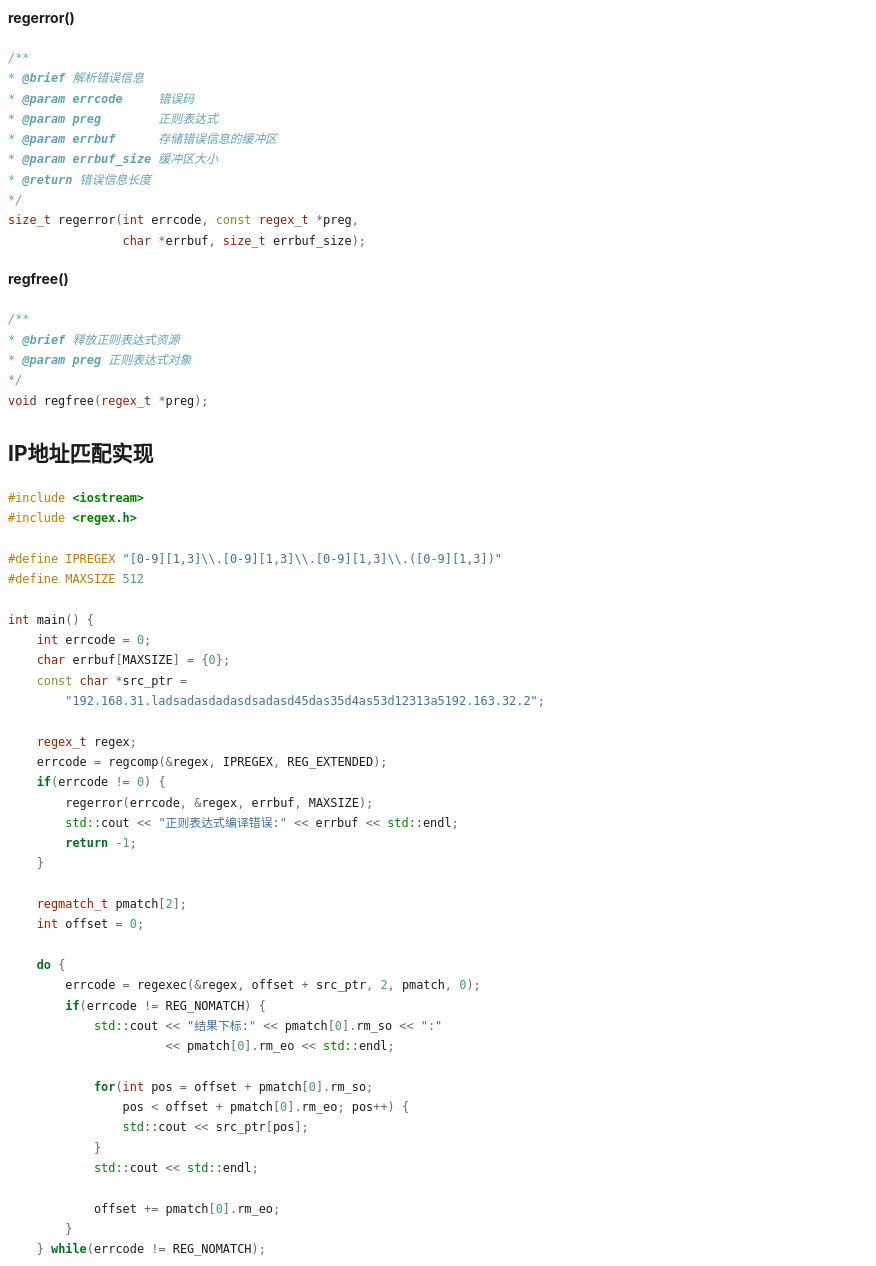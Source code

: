 #### regerror()
```cpp
/**
* @brief 解析错误信息
* @param errcode     错误码
* @param preg        正则表达式
* @param errbuf      存储错误信息的缓冲区
* @param errbuf_size 缓冲区大小
* @return 错误信息长度
*/
size_t regerror(int errcode, const regex_t *preg, 
                char *errbuf, size_t errbuf_size);
```

#### regfree()
```cpp
/**
* @brief 释放正则表达式资源
* @param preg 正则表达式对象
*/
void regfree(regex_t *preg);
```

## IP地址匹配实现
```cpp
#include <iostream>
#include <regex.h>

#define IPREGEX "[0-9][1,3]\\.[0-9][1,3]\\.[0-9][1,3]\\.([0-9][1,3])"
#define MAXSIZE 512

int main() {
    int errcode = 0;
    char errbuf[MAXSIZE] = {0};
    const char *src_ptr = 
        "192.168.31.ladsadasdadasdsadasd45das35d4as53d12313a5192.163.32.2";
    
    regex_t regex;
    errcode = regcomp(&regex, IPREGEX, REG_EXTENDED);
    if(errcode != 0) {
        regerror(errcode, &regex, errbuf, MAXSIZE);
        std::cout << "正则表达式编译错误:" << errbuf << std::endl;
        return -1;
    }

    regmatch_t pmatch[2];
    int offset = 0;
    
    do {
        errcode = regexec(&regex, offset + src_ptr, 2, pmatch, 0);
        if(errcode != REG_NOMATCH) {
            std::cout << "结果下标:" << pmatch[0].rm_so << ":" 
                      << pmatch[0].rm_eo << std::endl;
            
            for(int pos = offset + pmatch[0].rm_so; 
                pos < offset + pmatch[0].rm_eo; pos++) {
                std::cout << src_ptr[pos];
            }
            std::cout << std::endl;
            
            offset += pmatch[0].rm_eo;
        }
    } while(errcode != REG_NOMATCH);

```